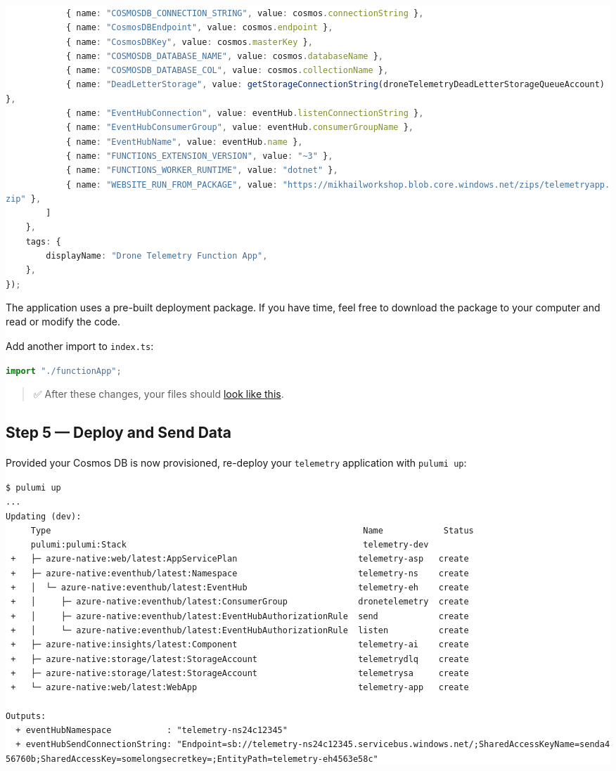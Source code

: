 ```ts
            { name: "COSMOSDB_CONNECTION_STRING", value: cosmos.connectionString },
            { name: "CosmosDBEndpoint", value: cosmos.endpoint },
            { name: "CosmosDBKey", value: cosmos.masterKey },
            { name: "COSMOSDB_DATABASE_NAME", value: cosmos.databaseName },
            { name: "COSMOSDB_DATABASE_COL", value: cosmos.collectionName },
            { name: "DeadLetterStorage", value: getStorageConnectionString(droneTelemetryDeadLetterStorageQueueAccount) },
            { name: "EventHubConnection", value: eventHub.listenConnectionString },
            { name: "EventHubConsumerGroup", value: eventHub.consumerGroupName },
            { name: "EventHubName", value: eventHub.name },
            { name: "FUNCTIONS_EXTENSION_VERSION", value: "~3" },            
            { name: "FUNCTIONS_WORKER_RUNTIME", value: "dotnet" },
            { name: "WEBSITE_RUN_FROM_PACKAGE", value: "https://mikhailworkshop.blob.core.windows.net/zips/telemetryapp.zip" },
        ]    
    },
    tags: {
        displayName: "Drone Telemetry Function App",
    },
});
```

The application uses a pre-built deployment package. If you have time, feel free to download the package to your computer and read or modify the code.

Add another import to `index.ts`:

```ts
import "./functionApp";
```

> :white_check_mark: After these changes, your files should [look like this](./code/step4).

## Step 5 &mdash; Deploy and Send Data

Provided your Cosmos DB is now provisioned, re-deploy your `telemetry` application with `pulumi up`:

```
$ pulumi up
...
Updating (dev):
     Type                                                              Name            Status      
     pulumi:pulumi:Stack                                               telemetry-dev               
 +   ├─ azure-native:web/latest:AppServicePlan                        telemetry-asp   create     
 +   ├─ azure-native:eventhub/latest:Namespace                        telemetry-ns    create     
 +   │  └─ azure-native:eventhub/latest:EventHub                      telemetry-eh    create     
 +   │     ├─ azure-native:eventhub/latest:ConsumerGroup              dronetelemetry  create     
 +   │     ├─ azure-native:eventhub/latest:EventHubAuthorizationRule  send            create     
 +   │     └─ azure-native:eventhub/latest:EventHubAuthorizationRule  listen          create     
 +   ├─ azure-native:insights/latest:Component                        telemetry-ai    create     
 +   ├─ azure-native:storage/latest:StorageAccount                    telemetrydlq    create     
 +   ├─ azure-native:storage/latest:StorageAccount                    telemetrysa     create     
 +   └─ azure-native:web/latest:WebApp                                telemetry-app   create     
 
Outputs:
  + eventHubNamespace           : "telemetry-ns24c12345"
  + eventHubSendConnectionString: "Endpoint=sb://telemetry-ns24c12345.servicebus.windows.net/;SharedAccessKeyName=senda456760b;SharedAccessKey=somelongsecretkey=;EntityPath=telemetry-eh4563e58c"
```
